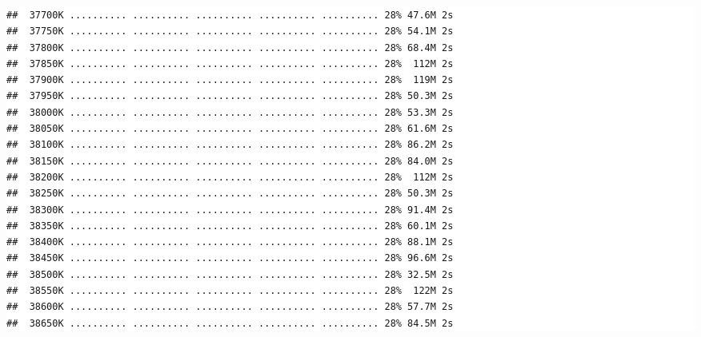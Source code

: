     ##  37700K .......... .......... .......... .......... .......... 28% 47.6M 2s
    ##  37750K .......... .......... .......... .......... .......... 28% 54.1M 2s
    ##  37800K .......... .......... .......... .......... .......... 28% 68.4M 2s
    ##  37850K .......... .......... .......... .......... .......... 28%  112M 2s
    ##  37900K .......... .......... .......... .......... .......... 28%  119M 2s
    ##  37950K .......... .......... .......... .......... .......... 28% 50.3M 2s
    ##  38000K .......... .......... .......... .......... .......... 28% 53.3M 2s
    ##  38050K .......... .......... .......... .......... .......... 28% 61.6M 2s
    ##  38100K .......... .......... .......... .......... .......... 28% 86.2M 2s
    ##  38150K .......... .......... .......... .......... .......... 28% 84.0M 2s
    ##  38200K .......... .......... .......... .......... .......... 28%  112M 2s
    ##  38250K .......... .......... .......... .......... .......... 28% 50.3M 2s
    ##  38300K .......... .......... .......... .......... .......... 28% 91.4M 2s
    ##  38350K .......... .......... .......... .......... .......... 28% 60.1M 2s
    ##  38400K .......... .......... .......... .......... .......... 28% 88.1M 2s
    ##  38450K .......... .......... .......... .......... .......... 28% 96.6M 2s
    ##  38500K .......... .......... .......... .......... .......... 28% 32.5M 2s
    ##  38550K .......... .......... .......... .......... .......... 28%  122M 2s
    ##  38600K .......... .......... .......... .......... .......... 28% 57.7M 2s
    ##  38650K .......... .......... .......... .......... .......... 28% 84.5M 2s